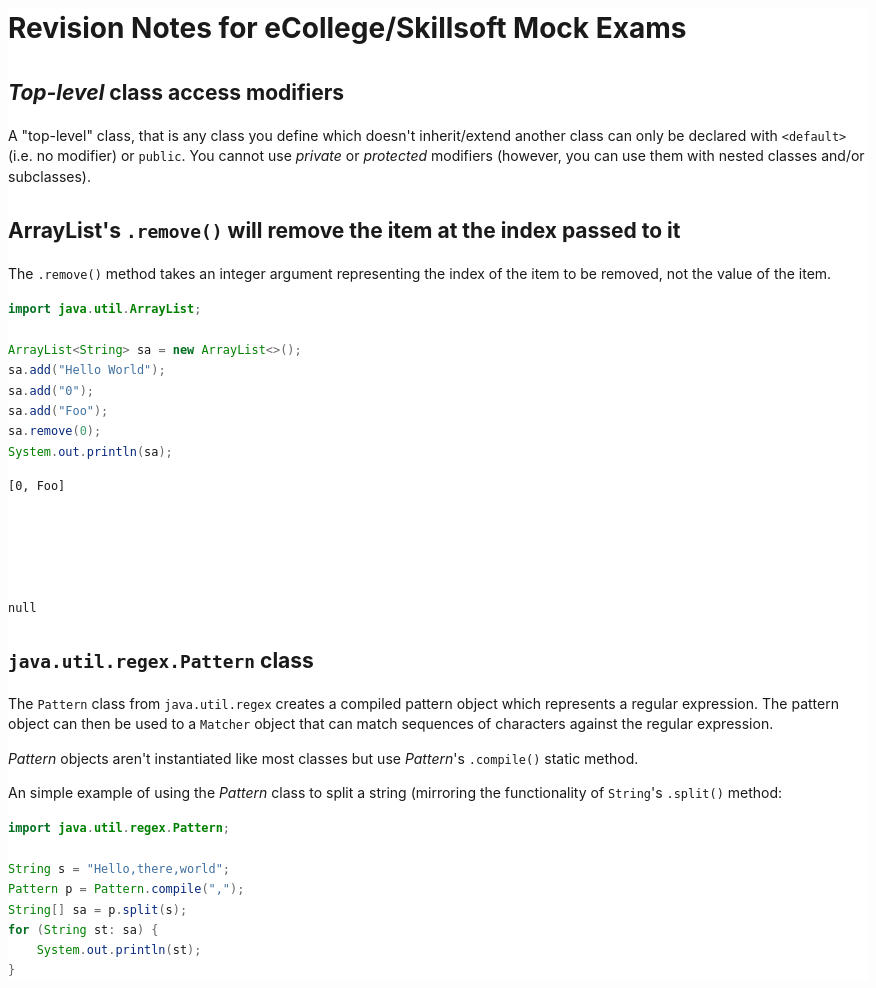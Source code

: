 # Revision Notes for eCollege/Skillsoft Mock Exams

## *Top-level* class access modifiers
A "top-level" class, that is any class you define which doesn't inherit/extend another class can only be declared with `<default>` (i.e. no modifier) or `public`. You cannot use *private* or *protected* modifiers (however, you can use them with nested classes and/or subclasses).

## ArrayList's `.remove()` will remove the item at the index passed to it
The `.remove()` method takes an integer argument representing the index of the item to be removed, not the value of the item.


```Java
import java.util.ArrayList;

ArrayList<String> sa = new ArrayList<>();
sa.add("Hello World");
sa.add("0");
sa.add("Foo");
sa.remove(0);
System.out.println(sa);
```

    [0, Foo]





    null



## `java.util.regex.Pattern` class
The `Pattern` class from `java.util.regex` creates a compiled pattern object which represents a regular expression. The pattern object can then be used to a `Matcher` object that can match sequences of characters against the regular expression.

*Pattern* objects aren't instantiated like most classes but use *Pattern*'s `.compile()` static method.

An simple example of using the *Pattern* class to split a string (mirroring the functionality of `String`'s `.split()` method:


```Java
import java.util.regex.Pattern;

String s = "Hello,there,world";
Pattern p = Pattern.compile(",");
String[] sa = p.split(s);
for (String st: sa) {
    System.out.println(st);
}
```
